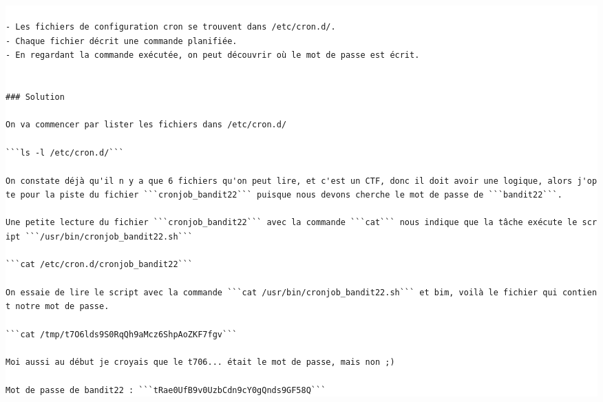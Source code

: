 ```

- Les fichiers de configuration cron se trouvent dans /etc/cron.d/.
- Chaque fichier décrit une commande planifiée.
- En regardant la commande exécutée, on peut découvrir où le mot de passe est écrit.


### Solution

On va commencer par lister les fichiers dans /etc/cron.d/

```ls -l /etc/cron.d/```

On constate déjà qu'il n y a que 6 fichiers qu'on peut lire, et c'est un CTF, donc il doit avoir une logique, alors j'opte pour la piste du fichier ```cronjob_bandit22``` puisque nous devons cherche le mot de passe de ```bandit22```.

Une petite lecture du fichier ```cronjob_bandit22``` avec la commande ```cat``` nous indique que la tâche exécute le script ```/usr/bin/cronjob_bandit22.sh```

```cat /etc/cron.d/cronjob_bandit22```

On essaie de lire le script avec la commande ```cat /usr/bin/cronjob_bandit22.sh``` et bim, voilà le fichier qui contient notre mot de passe.

```cat /tmp/t7O6lds9S0RqQh9aMcz6ShpAoZKF7fgv```

Moi aussi au début je croyais que le t706... était le mot de passe, mais non ;)

Mot de passe de bandit22 : ```tRae0UfB9v0UzbCdn9cY0gQnds9GF58Q``` 